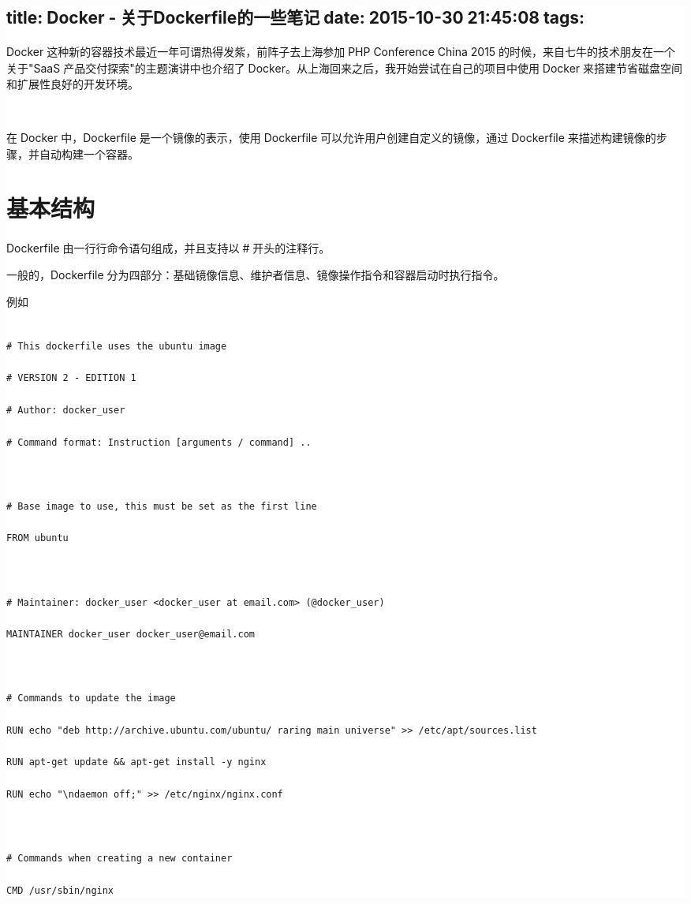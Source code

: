 title: Docker - 关于Dockerfile的一些笔记
date: 2015-10-30 21:45:08
tags:
---

Docker 这种新的容器技术最近一年可谓热得发紫，前阵子去上海参加 PHP Conference China 2015 的时候，来自七牛的技术朋友在一个关于"SaaS 产品交付探索"的主题演讲中也介绍了 Docker。从上海回来之后，我开始尝试在自己的项目中使用 Docker 来搭建节省磁盘空间和扩展性良好的开发环境。

​


在 Docker 中，Dockerfile 是一个镜像的表示，使用 Dockerfile 可以允许用户创建自定义的镜像，通过 Dockerfile 来描述构建镜像的步骤，并自动构建一个容器。



# 基本结构



Dockerfile 由一行行命令语句组成，并且支持以 # 开头的注释行。

一般的，Dockerfile 分为四部分：基础镜像信息、维护者信息、镜像操作指令和容器启动时执行指令。

 

例如

``` 

# This dockerfile uses the ubuntu image

# VERSION 2 - EDITION 1

# Author: docker_user

# Command format: Instruction [arguments / command] ..



# Base image to use, this must be set as the first line

FROM ubuntu



# Maintainer: docker_user <docker_user at email.com> (@docker_user)

MAINTAINER docker_user docker_user@email.com



# Commands to update the image

RUN echo "deb http://archive.ubuntu.com/ubuntu/ raring main universe" >> /etc/apt/sources.list

RUN apt-get update && apt-get install -y nginx

RUN echo "\ndaemon off;" >> /etc/nginx/nginx.conf



# Commands when creating a new container

CMD /usr/sbin/nginx

```

